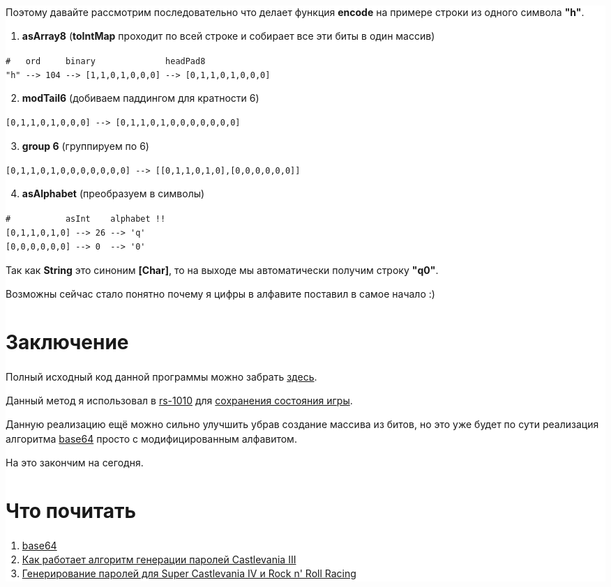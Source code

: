 Поэтому давайте рассмотрим последовательно что делает функция **encode** на примере строки из одного символа **"h"**.

1. **asArray8** (**toIntMap** проходит по всей строке и собирает все эти биты в один массив)
```text
#   ord     binary              headPad8
"h" --> 104 --> [1,1,0,1,0,0,0] --> [0,1,1,0,1,0,0,0]
```

2. **modTail6** (добиваем паддингом для кратности 6)
```text
[0,1,1,0,1,0,0,0] --> [0,1,1,0,1,0,0,0,0,0,0,0]
```

3. **group 6** (группируем по 6)
```text
[0,1,1,0,1,0,0,0,0,0,0,0] --> [[0,1,1,0,1,0],[0,0,0,0,0,0]]
```

4. **asAlphabet** (преобразуем в символы)
```text
#           asInt    alphabet !!
[0,1,1,0,1,0] --> 26 --> 'q'
[0,0,0,0,0,0] --> 0  --> '0'
```

Так как **String** это синоним **[Char]**, то на выходе мы автоматически получим строку **"q0"**.

Возможны сейчас стало понятно почему я цифры в алфавите поставил в самое начало :)

# Заключение
Полный исходный код данной программы можно забрать [здесь][0].

Данный метод я использовал в [rs-1010][1] для [сохранения состояния игры][2]. 

Данную реализацию ещё можно сильно улучшить убрав создание массива из битов, но это уже будет по сути реализация 
алгоритма [base64][3] просто с модифицированным алфавитом.

На это закончим на сегодня.

# Что почитать
1. [base64][3]
2. [Как работает алгоритм генерации паролей Castlevania III][4]
3. [Генерирование паролей для Super Castlevania IV и Rock n' Roll Racing][5]

[0]: <https://gist.github.com/FreeCX/e91d7b739a1bde033037f7ff153045e9>
[1]: <https://github.com/FreeCX/rs-1010>
[2]: <https://github.com/FreeCX/rs-1010/blob/master/src/save.rs>
[3]: <https://en.wikipedia.org/wiki/Base64>
[4]: <https://habr.com/ru/post/537776/>
[5]: <https://habr.com/ru/post/304160/>